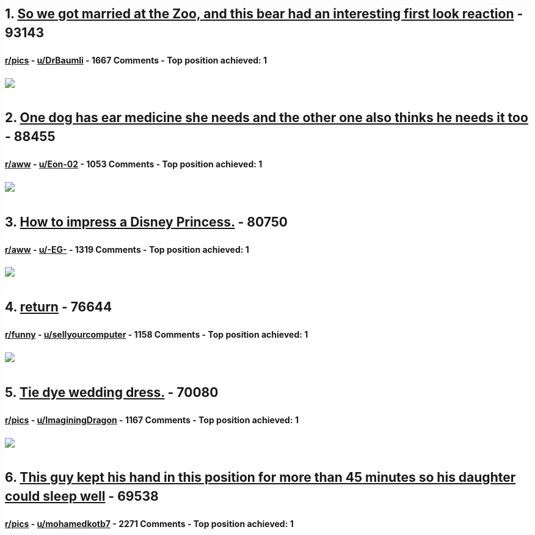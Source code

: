 ## 1. [So we got married at the Zoo, and this bear had an interesting first look reaction](http://reddit.com/r/pics/comments/9f8yyr/so_we_got_married_at_the_zoo_and_this_bear_had_an/) - 93143
#### [r/pics](http://reddit.com/r/pics) - [u/DrBaumli](http://reddit.com/u/DrBaumli) - 1667 Comments - Top position achieved: 1

<a href="https://i.redd.it/a91ovot3xtl11.jpg"><img src="https://a.thumbs.redditmedia.com/SPprh1Qc9N634pqpNudJbtCypQuvIl-H6YQNrwOYSp8.jpg"></img></a>

## 2. [One dog has ear medicine she needs and the other one also thinks he needs it too](http://reddit.com/r/aww/comments/9fcjig/one_dog_has_ear_medicine_she_needs_and_the_other/) - 88455
#### [r/aww](http://reddit.com/r/aww) - [u/Eon-02](http://reddit.com/u/Eon-02) - 1053 Comments - Top position achieved: 1

<a href="https://v.redd.it/vd8gk4loyvl11"><img src="https://b.thumbs.redditmedia.com/bTLUuq24T71vRU-xAtYYTULBSKtHbnt4J8W5L7LvUxA.jpg"></img></a>

## 3. [How to impress a Disney Princess.](http://reddit.com/r/aww/comments/9fam6w/how_to_impress_a_disney_princess/) - 80750
#### [r/aww](http://reddit.com/r/aww) - [u/-EG-](http://reddit.com/u/-EG-) - 1319 Comments - Top position achieved: 1

<a href="https://i.imgur.com/4w6Nxw8.gifv"><img src="https://b.thumbs.redditmedia.com/4wrvohjndZrRH86XlzVBMW5PxCjpxb4KJNQdL5GZgSw.jpg"></img></a>

## 4. [return](http://reddit.com/r/funny/comments/9fbzsm/return/) - 76644
#### [r/funny](http://reddit.com/r/funny) - [u/sellyourcomputer](http://reddit.com/u/sellyourcomputer) - 1158 Comments - Top position achieved: 1

<a href="https://i.redd.it/ww6j40eymvl11.png"><img src="https://b.thumbs.redditmedia.com/Opa0F-O-P4iFNOCwcxpM9stWEl3i8ryZph7JU3HgZ5w.jpg"></img></a>

## 5. [Tie dye wedding dress.](http://reddit.com/r/pics/comments/9fauhb/tie_dye_wedding_dress/) - 70080
#### [r/pics](http://reddit.com/r/pics) - [u/ImaginingDragon](http://reddit.com/u/ImaginingDragon) - 1167 Comments - Top position achieved: 1

<a href="https://i.imgur.com/viaz30D.jpg"><img src="https://b.thumbs.redditmedia.com/kZe_iWa5CG5PZUusvxxu7UDiFIw00TypoE6zfGDkSKk.jpg"></img></a>

## 6. [This guy kept his hand in this position for more than 45 minutes so his daughter could sleep well](http://reddit.com/r/pics/comments/9f40fg/this_guy_kept_his_hand_in_this_position_for_more/) - 69538
#### [r/pics](http://reddit.com/r/pics) - [u/mohamedkotb7](http://reddit.com/u/mohamedkotb7) - 2271 Comments - Top position achieved: 1
